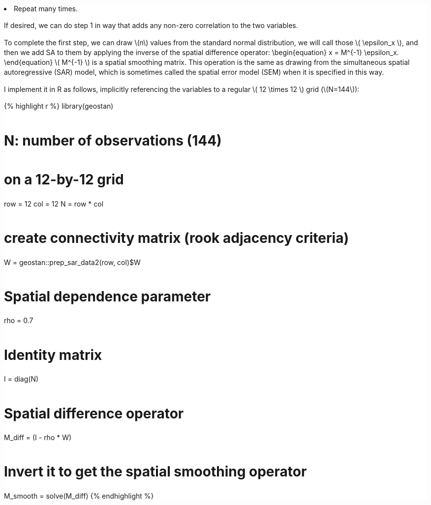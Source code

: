 <li> Repeat many times. </li>
</ol>

If desired, we can do step 1 in way that adds any non-zero correlation to the two variables.

<p>
To complete the first step, we can draw \(n\) values from the standard normal distribution, we will call those \( \epsilon_x \), and then we add SA to them by applying the inverse of the spatial difference operator:
\begin{equation}
x = M^{-1} \epsilon_x.
\end{equation}
\( M^{-1} \) is a spatial smoothing matrix. This operation is the same as drawing from the simultaneous spatial autoregressive (SAR) model, which is sometimes called the spatial error model (SEM) when it is specified in this way.
</p>

<p>
I implement it in R as follows, implicitly referencing the variables to a regular \( 12 \times 12 \) grid (\(N=144\)):
</p>

{% highlight r %}
library(geostan)

# N: number of observations (144)
#  on a 12-by-12 grid
row = 12
col = 12
N = row * col

# create connectivity matrix (rook adjacency criteria)
W = geostan::prep_sar_data2(row, col)$W

# Spatial dependence parameter
rho = 0.7

# Identity matrix
I = diag(N)

# Spatial difference operator
M_diff = (I - rho * W)

# Invert it to get the spatial smoothing operator
M_smooth = solve(M_diff)
{% endhighlight %}
